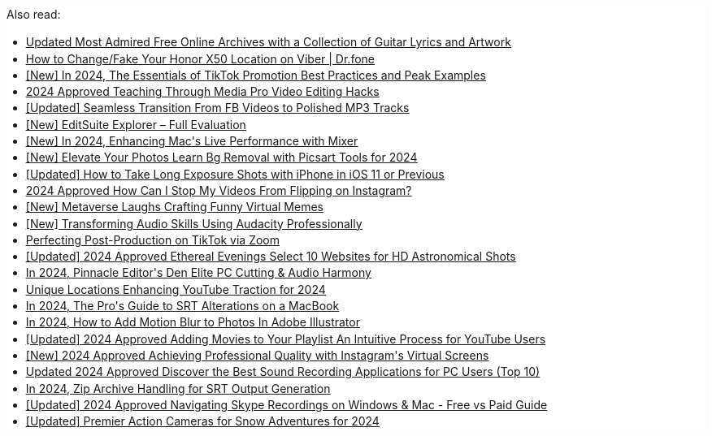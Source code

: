 


<span class="atpl-alsoreadstyle">Also read:</span>
<div><ul>
<li><a href="https://sound-tweaking.techidaily.com/updated-most-admired-free-online-archives-with-a-collection-of-guitar-lyrics-and-artwork/"><u>Updated Most Admired Free Online Archives with a Collection of Guitar Lyrics and Artwork</u></a></li>
<li><a href="https://location-social.techidaily.com/how-to-changefake-your-honor-x50-location-on-viber-drfone-by-drfone-virtual-android/"><u>How to Change/Fake Your Honor X50 Location on Viber | Dr.fone</u></a></li>
<li><a href="https://tiktok-clips.techidaily.com/new-in-2024-the-essentials-of-tiktok-promotion-best-practices-and-peak-examples/"><u>[New] In 2024, The Essentials of TikTok Promotion  Best Practices and Peak Examples</u></a></li>
<li><a href="https://some-guidance.techidaily.com/2024-approved-teaching-through-media-pro-video-editing-hacks/"><u>2024 Approved  Teaching Through Media  Pro Video Editing Hacks</u></a></li>
<li><a href="https://facebook-video-files.techidaily.com/updated-seamless-transition-from-fb-videos-to-polished-mp3-tracks/"><u>[Updated] Seamless Transition From FB Videos to Polished MP3 Tracks</u></a></li>
<li><a href="https://fox-links.techidaily.com/new-editsuite-explorer-full-evaluation/"><u>[New] EditSuite Explorer – Full Evaluation</u></a></li>
<li><a href="https://fox-links.techidaily.com/new-in-2024-enhancing-macs-live-performance-with-mixer/"><u>[New] In 2024, Enhancing Mac's Live Performance with Mixer</u></a></li>
<li><a href="https://fox-links.techidaily.com/new-elevate-your-photos-learn-bg-removal-with-picsart-tools-for-2024/"><u>[New] Elevate Your Photos  Learn Bg Removal with Picsart Tools for 2024</u></a></li>
<li><a href="https://fox-links.techidaily.com/updated-how-to-take-long-exposure-shots-with-iphone-in-ios-11-or-previous/"><u>[Updated] How to Take Long Exposure Shots with iPhone in iOS 11 or Previous</u></a></li>
<li><a href="https://some-techniques.techidaily.com/2024-approved-how-can-i-stop-my-videos-from-flipping-on-instagram/"><u>2024 Approved  How Can I Stop My Videos From Flipping on Instagram?</u></a></li>
<li><a href="https://fox-links.techidaily.com/new-metaverse-laughs-crafting-funny-virtual-memes/"><u>[New] Metaverse Laughs  Crafting Funny Virtual Memes</u></a></li>
<li><a href="https://some-approaches.techidaily.com/new-transforming-audio-skills-using-audacity-professionally/"><u>[New] Transforming Audio Skills Using Audacity Professionally</u></a></li>
<li><a href="https://extra-resources.techidaily.com/perfecting-post-production-on-tiktok-via-zoom/"><u>Perfecting Post-Production on TikTok via Zoom</u></a></li>
<li><a href="https://fox-links.techidaily.com/updated-2024-approved-ethereal-evenings-select-10-websites-for-hd-astronomical-shots/"><u>[Updated] 2024 Approved  Ethereal Evenings  Select 10 Websites for HD Astronomical Shots</u></a></li>
<li><a href="https://youtube-stream.techidaily.com/in-2024-pinnacle-editors-den-elite-pc-cutting-and-audio-harmony/"><u>In 2024, Pinnacle Editor's Den  Elite PC Cutting & Audio Harmony</u></a></li>
<li><a href="https://fox-links.techidaily.com/unique-locations-enhancing-youtube-traction-for-2024/"><u>Unique Locations Enhancing YouTube Traction for 2024</u></a></li>
<li><a href="https://fox-links.techidaily.com/in-2024-the-pros-guide-to-srt-alterations-on-a-macbook/"><u>In 2024, The Pro's Guide to SRT Alterations on a MacBook</u></a></li>
<li><a href="https://some-techniques.techidaily.com/in-2024-how-to-add-motion-blur-to-photos-in-adobe-illustrator/"><u>In 2024, How to Add Motion Blur to Photos In Adobe Illustrator</u></a></li>
<li><a href="https://fox-links.techidaily.com/updated-2024-approved-adding-movies-to-your-playlist-an-intuitive-process-for-youtube-users/"><u>[Updated] 2024 Approved  Adding Movies to Your Playlist  An Intuitive Process for YouTube Users</u></a></li>
<li><a href="https://instagram-clips.techidaily.com/new-2024-approved-achieving-professional-quality-with-instagrams-virtual-screens/"><u>[New] 2024 Approved  Achieving Professional Quality with Instagram's Virtual Screens</u></a></li>
<li><a href="https://audio-shaping.techidaily.com/updated-2024-approved-discover-the-best-sound-recording-applications-for-pc-users-top-10/"><u>Updated 2024 Approved Discover the Best Sound Recording Applications for PC Users (Top 10)</u></a></li>
<li><a href="https://fox-links.techidaily.com/in-2024-zip-archive-handling-for-srt-output-generation/"><u>In 2024, Zip Archive Handling for SRT Output Generation</u></a></li>
<li><a href="https://video-screen-grab.techidaily.com/updated-2024-approved-navigating-skype-recordings-on-windows-and-mac-free-vs-paid-guide/"><u>[Updated] 2024 Approved  Navigating Skype Recordings on Windows & Mac - Free vs Paid Guide</u></a></li>
<li><a href="https://fox-links.techidaily.com/updated-premier-action-cameras-for-snow-adventures-for-2024/"><u>[Updated] Premier Action Cameras for Snow Adventures for 2024</u></a></li>